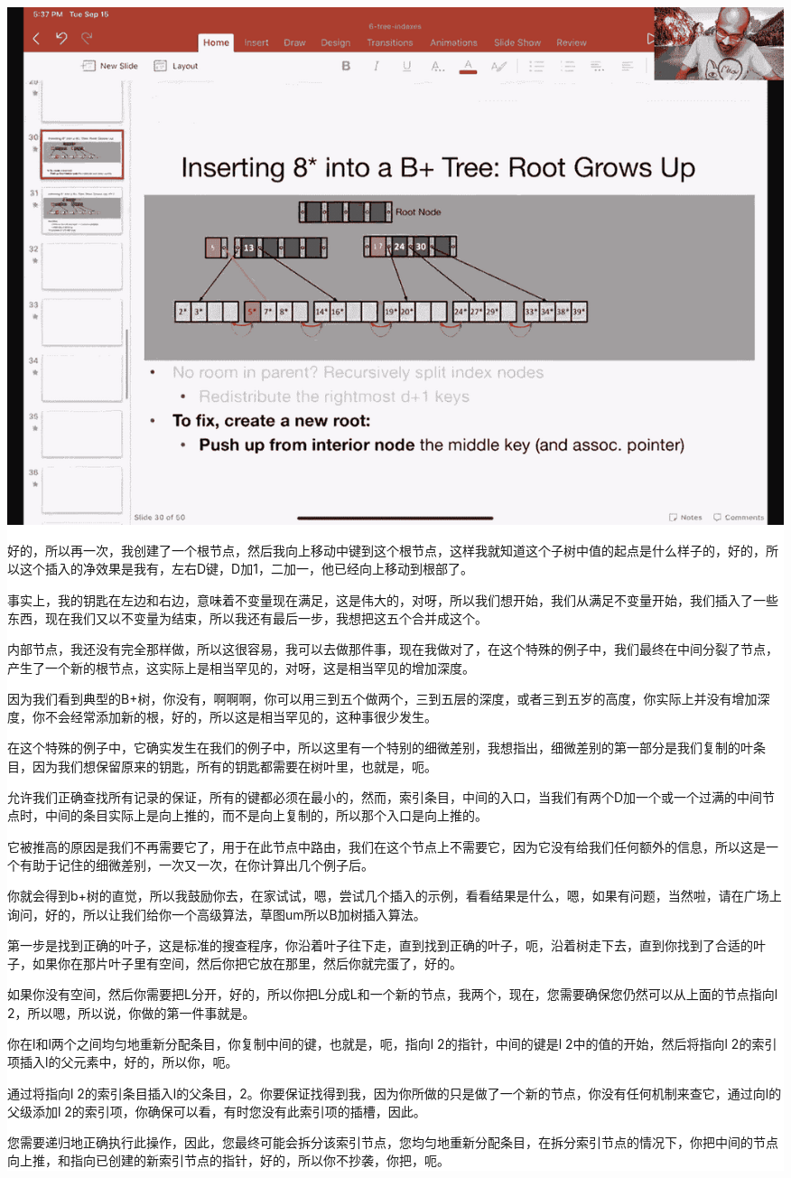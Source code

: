 ![](img/49fd386ee5683984b6cef039251b7f3e_3.png)

好的，所以再一次，我创建了一个根节点，然后我向上移动中键到这个根节点，这样我就知道这个子树中值的起点是什么样子的，好的，所以这个插入的净效果是我有，左右D键，D加1，二加一，他已经向上移动到根部了。

事实上，我的钥匙在左边和右边，意味着不变量现在满足，这是伟大的，对呀，所以我们想开始，我们从满足不变量开始，我们插入了一些东西，现在我们又以不变量为结束，所以我还有最后一步，我想把这五个合并成这个。

内部节点，我还没有完全那样做，所以这很容易，我可以去做那件事，现在我做对了，在这个特殊的例子中，我们最终在中间分裂了节点，产生了一个新的根节点，这实际上是相当罕见的，对呀，这是相当罕见的增加深度。

因为我们看到典型的B+树，你没有，啊啊啊，你可以用三到五个做两个，三到五层的深度，或者三到五岁的高度，你实际上并没有增加深度，你不会经常添加新的根，好的，所以这是相当罕见的，这种事很少发生。

在这个特殊的例子中，它确实发生在我们的例子中，所以这里有一个特别的细微差别，我想指出，细微差别的第一部分是我们复制的叶条目，因为我们想保留原来的钥匙，所有的钥匙都需要在树叶里，也就是，呃。

允许我们正确查找所有记录的保证，所有的键都必须在最小的，然而，索引条目，中间的入口，当我们有两个D加一个或一个过满的中间节点时，中间的条目实际上是向上推的，而不是向上复制的，所以那个入口是向上推的。

它被推高的原因是我们不再需要它了，用于在此节点中路由，我们在这个节点上不需要它，因为它没有给我们任何额外的信息，所以这是一个有助于记住的细微差别，一次又一次，在你计算出几个例子后。

你就会得到b+树的直觉，所以我鼓励你去，在家试试，嗯，尝试几个插入的示例，看看结果是什么，嗯，如果有问题，当然啦，请在广场上询问，好的，所以让我们给你一个高级算法，草图um所以B加树插入算法。

第一步是找到正确的叶子，这是标准的搜查程序，你沿着叶子往下走，直到找到正确的叶子，呃，沿着树走下去，直到你找到了合适的叶子，如果你在那片叶子里有空间，然后你把它放在那里，然后你就完蛋了，好的。

如果你没有空间，然后你需要把L分开，好的，所以你把L分成L和一个新的节点，我两个，现在，您需要确保您仍然可以从上面的节点指向l 2，所以嗯，所以说，你做的第一件事就是。

你在l和l两个之间均匀地重新分配条目，你复制中间的键，也就是，呃，指向l 2的指针，中间的键是l 2中的值的开始，然后将指向l 2的索引项插入l的父元素中，好的，所以你，呃。

通过将指向l 2的索引条目插入l的父条目，2。你要保证找得到我，因为你所做的只是做了一个新的节点，你没有任何机制来查它，通过向l的父级添加l 2的索引项，你确保可以看，有时您没有此索引项的插槽，因此。

您需要递归地正确执行此操作，因此，您最终可能会拆分该索引节点，您均匀地重新分配条目，在拆分索引节点的情况下，你把中间的节点向上推，和指向已创建的新索引节点的指针，好的，所以你不抄袭，你把，呃。
